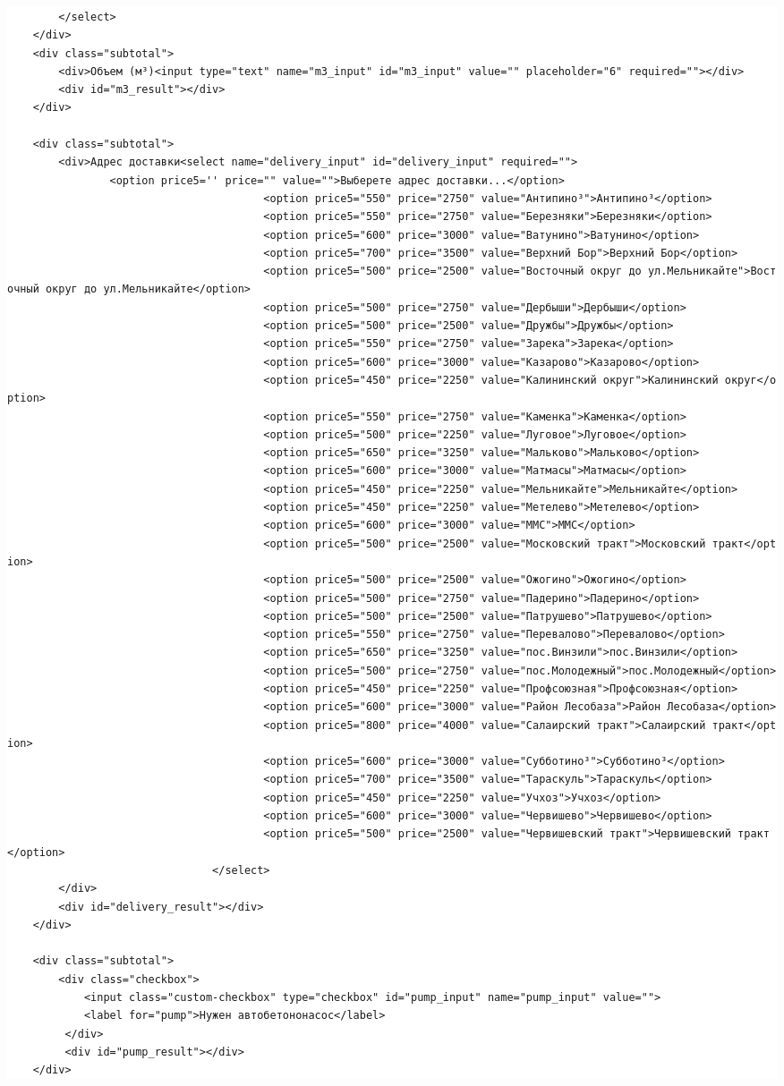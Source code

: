 			</select>
		</div>
		<div class="subtotal">
			<div>Объем (м³)<input type="text" name="m3_input" id="m3_input" value="" placeholder="6" required=""></div>
			<div id="m3_result"></div>
		</div>
        
		<div class="subtotal">
			<div>Адрес доставки<select name="delivery_input" id="delivery_input" required="">
					<option price5='' price="" value="">Выберете адрес доставки...</option>
				    						<option price5="550" price="2750" value="Антипино³">Антипино³</option>
											<option price5="550" price="2750" value="Березняки">Березняки</option>
											<option price5="600" price="3000" value="Ватунино">Ватунино</option>
											<option price5="700" price="3500" value="Верхний Бор">Верхний Бор</option>
											<option price5="500" price="2500" value="Восточный округ до ул.Мельникайте">Восточный округ до ул.Мельникайте</option>
											<option price5="500" price="2750" value="Дербыши">Дербыши</option>
											<option price5="500" price="2500" value="Дружбы">Дружбы</option>
											<option price5="550" price="2750" value="Зарека">Зарека</option>
											<option price5="600" price="3000" value="Казарово">Казарово</option>
											<option price5="450" price="2250" value="Калининский округ">Калининский округ</option>
											<option price5="550" price="2750" value="Каменка">Каменка</option>
											<option price5="500" price="2250" value="Луговое">Луговое</option>
											<option price5="650" price="3250" value="Мальково">Мальково</option>
											<option price5="600" price="3000" value="Матмасы">Матмасы</option>
											<option price5="450" price="2250" value="Мельникайте">Мельникайте</option>
											<option price5="450" price="2250" value="Метелево">Метелево</option>
											<option price5="600" price="3000" value="ММС">ММС</option>
											<option price5="500" price="2500" value="Московский тракт">Московский тракт</option>
											<option price5="500" price="2500" value="Ожогино">Ожогино</option>
											<option price5="500" price="2750" value="Падерино">Падерино</option>
											<option price5="500" price="2500" value="Патрушево">Патрушево</option>
											<option price5="550" price="2750" value="Перевалово">Перевалово</option>
											<option price5="650" price="3250" value="пос.Винзили">пос.Винзили</option>
											<option price5="500" price="2750" value="пос.Молодежный">пос.Молодежный</option>
											<option price5="450" price="2250" value="Профсоюзная">Профсоюзная</option>
											<option price5="600" price="3000" value="Район Лесобаза">Район Лесобаза</option>
											<option price5="800" price="4000" value="Салаирский тракт">Салаирский тракт</option>
											<option price5="600" price="3000" value="Субботино³">Субботино³</option>
											<option price5="700" price="3500" value="Тараскуль">Тараскуль</option>
											<option price5="450" price="2250" value="Учхоз">Учхоз</option>
											<option price5="600" price="3000" value="Червишево">Червишево</option>
											<option price5="500" price="2500" value="Червишевский тракт">Червишевский тракт</option>
									</select>
			</div>
			<div id="delivery_result"></div>
		</div>

		<div class="subtotal">
			<div class="checkbox">
			    <input class="custom-checkbox" type="checkbox" id="pump_input" name="pump_input" value="">
			    <label for="pump">Нужен автобетононасос</label>
			 </div>
			 <div id="pump_result"></div>
		</div>
		
